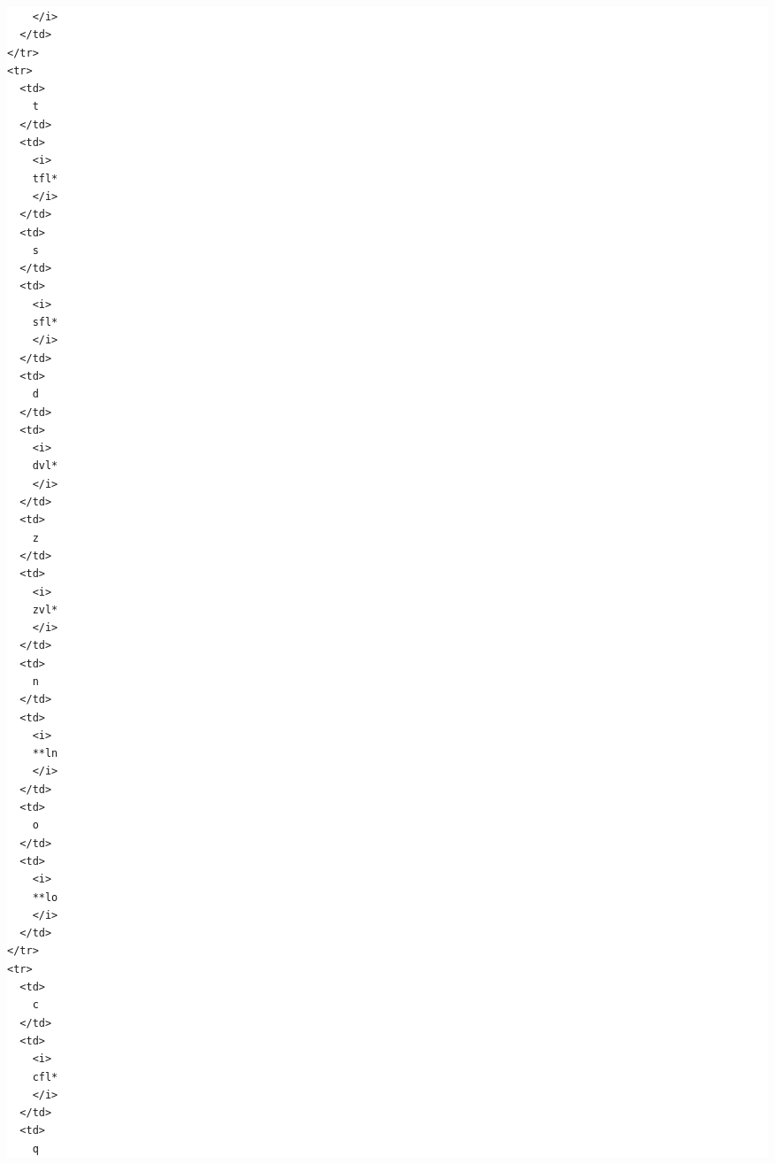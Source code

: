         </i>
      </td>
    </tr>
    <tr>
      <td>
        t
      </td>
      <td>
        <i>
        tfl*
        </i>
      </td>
      <td>
        s
      </td>
      <td>
        <i>
        sfl*
        </i>
      </td>
      <td>
        d
      </td>
      <td>
        <i>
        dvl*
        </i>
      </td>
      <td>
        z
      </td>
      <td>
        <i>
        zvl*
        </i>
      </td>
      <td>
        n
      </td>
      <td>
        <i>
        **ln
        </i>
      </td>
      <td>
        o
      </td>
      <td>
        <i>
        **lo
        </i>
      </td>
    </tr>
    <tr>
      <td>
        c
      </td>
      <td>
        <i>
        cfl*
        </i>
      </td>
      <td>
        q